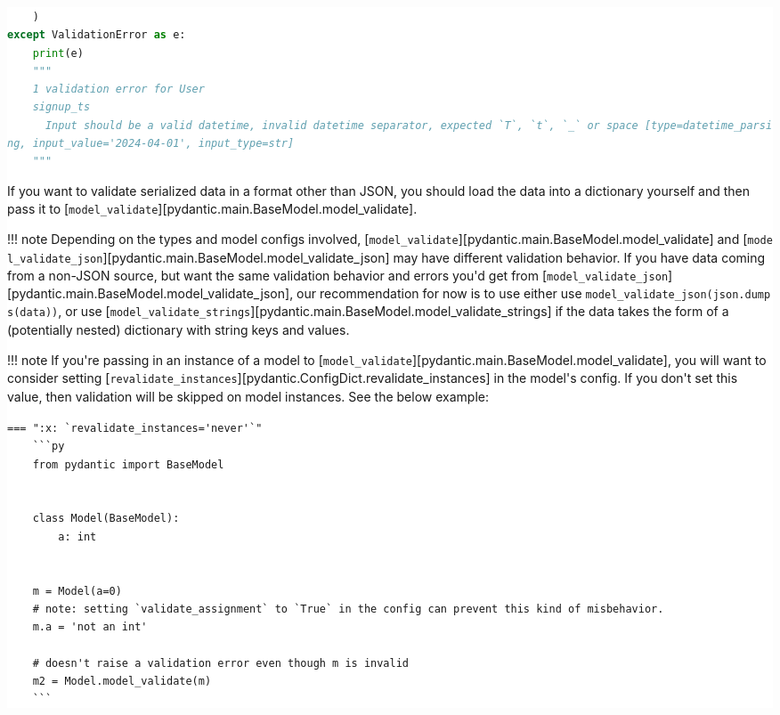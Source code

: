 ```py
    )
except ValidationError as e:
    print(e)
    """
    1 validation error for User
    signup_ts
      Input should be a valid datetime, invalid datetime separator, expected `T`, `t`, `_` or space [type=datetime_parsing, input_value='2024-04-01', input_type=str]
    """
```

If you want to validate serialized data in a format other than JSON, you should load the data into a dictionary yourself and
then pass it to [`model_validate`][pydantic.main.BaseModel.model_validate].

!!! note
    Depending on the types and model configs involved, [`model_validate`][pydantic.main.BaseModel.model_validate]
    and [`model_validate_json`][pydantic.main.BaseModel.model_validate_json] may have different validation behavior.
    If you have data coming from a non-JSON source, but want the same validation
    behavior and errors you'd get from [`model_validate_json`][pydantic.main.BaseModel.model_validate_json],
    our recommendation for now is to use either use `model_validate_json(json.dumps(data))`, or use [`model_validate_strings`][pydantic.main.BaseModel.model_validate_strings] if the data takes the form of a (potentially nested) dictionary with string keys and values.

!!! note
    If you're passing in an instance of a model to [`model_validate`][pydantic.main.BaseModel.model_validate], you will want to consider setting
    [`revalidate_instances`][pydantic.ConfigDict.revalidate_instances] in the model's config.
    If you don't set this value, then validation will be skipped on model instances. See the below example:

    === ":x: `revalidate_instances='never'`"
        ```py
        from pydantic import BaseModel


        class Model(BaseModel):
            a: int


        m = Model(a=0)
        # note: setting `validate_assignment` to `True` in the config can prevent this kind of misbehavior.
        m.a = 'not an int'

        # doesn't raise a validation error even though m is invalid
        m2 = Model.model_validate(m)
        ```
